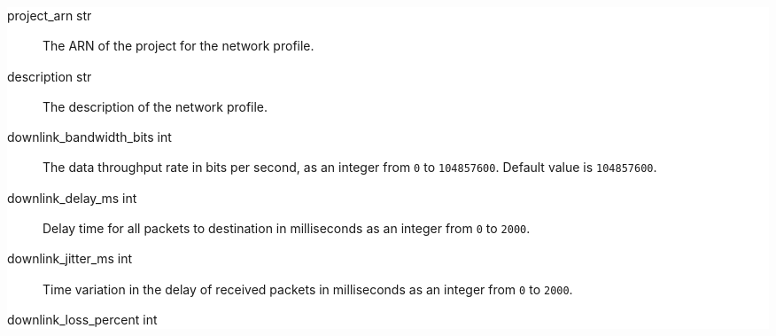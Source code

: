<div>
<pulumi-choosable type="language" values="python">
<dl class="resources-properties"><dt class="property-required"
            title="Required">
        <span id="project_arn_python">
<a data-swiftype-name="resource-property" data-swiftype-type="text" href="#project_arn_python" style="color: inherit; text-decoration: inherit;">project_<wbr>arn</a>
</span>
        <span class="property-indicator"></span>
        <span class="property-type">str</span>
    </dt>
    <dd><p>The ARN of the project for the network profile.</p>
</dd><dt class="property-optional"
            title="Optional">
        <span id="description_python">
<a data-swiftype-name="resource-property" data-swiftype-type="text" href="#description_python" style="color: inherit; text-decoration: inherit;">description</a>
</span>
        <span class="property-indicator"></span>
        <span class="property-type">str</span>
    </dt>
    <dd><p>The description of the network profile.</p>
</dd><dt class="property-optional"
            title="Optional">
        <span id="downlink_bandwidth_bits_python">
<a data-swiftype-name="resource-property" data-swiftype-type="text" href="#downlink_bandwidth_bits_python" style="color: inherit; text-decoration: inherit;">downlink_<wbr>bandwidth_<wbr>bits</a>
</span>
        <span class="property-indicator"></span>
        <span class="property-type">int</span>
    </dt>
    <dd><p>The data throughput rate in bits per second, as an integer from <code>0</code> to <code>104857600</code>. Default value is <code>104857600</code>.</p>
</dd><dt class="property-optional"
            title="Optional">
        <span id="downlink_delay_ms_python">
<a data-swiftype-name="resource-property" data-swiftype-type="text" href="#downlink_delay_ms_python" style="color: inherit; text-decoration: inherit;">downlink_<wbr>delay_<wbr>ms</a>
</span>
        <span class="property-indicator"></span>
        <span class="property-type">int</span>
    </dt>
    <dd><p>Delay time for all packets to destination in milliseconds as an integer from <code>0</code> to <code>2000</code>.</p>
</dd><dt class="property-optional"
            title="Optional">
        <span id="downlink_jitter_ms_python">
<a data-swiftype-name="resource-property" data-swiftype-type="text" href="#downlink_jitter_ms_python" style="color: inherit; text-decoration: inherit;">downlink_<wbr>jitter_<wbr>ms</a>
</span>
        <span class="property-indicator"></span>
        <span class="property-type">int</span>
    </dt>
    <dd><p>Time variation in the delay of received packets in milliseconds as an integer from <code>0</code> to <code>2000</code>.</p>
</dd><dt class="property-optional"
            title="Optional">
        <span id="downlink_loss_percent_python">
<a data-swiftype-name="resource-property" data-swiftype-type="text" href="#downlink_loss_percent_python" style="color: inherit; text-decoration: inherit;">downlink_<wbr>loss_<wbr>percent</a>
</span>
        <span class="property-indicator"></span>
        <span class="property-type">int</span>
    </dt>
